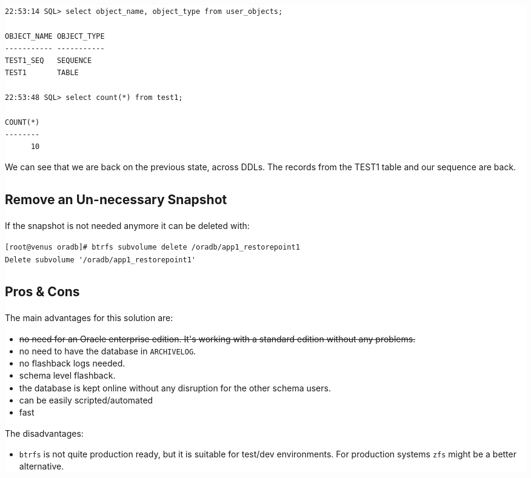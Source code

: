     22:53:14 SQL> select object_name, object_type from user_objects;

    OBJECT_NAME OBJECT_TYPE
    ----------- -----------
    TEST1_SEQ   SEQUENCE
    TEST1       TABLE

    22:53:48 SQL> select count(*) from test1;

    COUNT(*)
    --------
          10

We can see that we are back on the previous state, across DDLs. The records from
the TEST1 table and our sequence are back.

## Remove an Un-necessary Snapshot

If the snapshot is not needed anymore it can be deleted with:

    [root@venus oradb]# btrfs subvolume delete /oradb/app1_restorepoint1
    Delete subvolume '/oradb/app1_restorepoint1'

## Pros & Cons

The main advantages for this solution are:

  * <s>no need for an Oracle enterprise edition. It's working with a standard
    edition without any problems.</s>
  * no need to have the database in `ARCHIVELOG`.
  * no flashback logs needed.
  * schema level flashback.
  * the database is kept online without any disruption for the other schema
    users.
  * can be easily scripted/automated
  * fast

The disadvantages:

  * `btrfs` is not quite production ready, but it is suitable for test/dev
    environments. For production systems `zfs` might be a better alternative.

